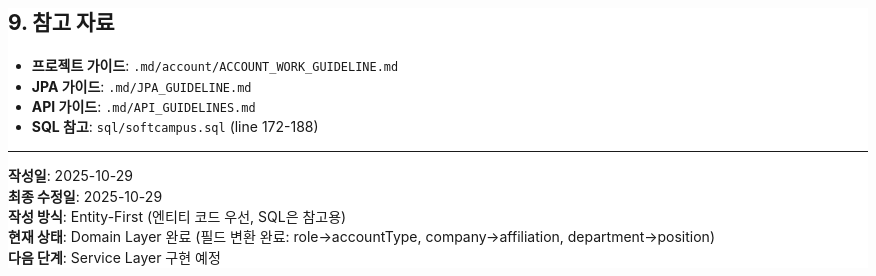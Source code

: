 
## 9. 참고 자료

- **프로젝트 가이드**: `.md/account/ACCOUNT_WORK_GUIDELINE.md`
- **JPA 가이드**: `.md/JPA_GUIDELINE.md`
- **API 가이드**: `.md/API_GUIDELINES.md`
- **SQL 참고**: `sql/softcampus.sql` (line 172-188)

---

**작성일**: 2025-10-29  
**최종 수정일**: 2025-10-29  
**작성 방식**: Entity-First (엔티티 코드 우선, SQL은 참고용)  
**현재 상태**: Domain Layer 완료 (필드 변환 완료: role→accountType, company→affiliation, department→position)  
**다음 단계**: Service Layer 구현 예정
